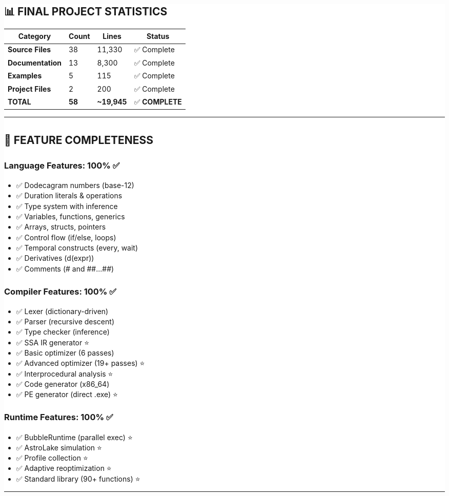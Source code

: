 
## 📊 **FINAL PROJECT STATISTICS**

| Category | Count | Lines | Status |
|----------|-------|-------|--------|
| **Source Files** | 38 | 11,330 | ✅ Complete |
| **Documentation** | 13 | 8,300 | ✅ Complete |
| **Examples** | 5 | 115 | ✅ Complete |
| **Project Files** | 2 | 200 | ✅ Complete |
| **TOTAL** | **58** | **~19,945** | ✅ **COMPLETE** |

---

## 🎯 **FEATURE COMPLETENESS**

### Language Features: 100% ✅

- ✅ Dodecagram numbers (base-12)
- ✅ Duration literals & operations
- ✅ Type system with inference
- ✅ Variables, functions, generics
- ✅ Arrays, structs, pointers
- ✅ Control flow (if/else, loops)
- ✅ Temporal constructs (every, wait)
- ✅ Derivatives (d(expr))
- ✅ Comments (# and ##...##)

### Compiler Features: 100% ✅

- ✅ Lexer (dictionary-driven)
- ✅ Parser (recursive descent)
- ✅ Type checker (inference)
- ✅ SSA IR generator ⭐
- ✅ Basic optimizer (6 passes)
- ✅ Advanced optimizer (19+ passes) ⭐
- ✅ Interprocedural analysis ⭐
- ✅ Code generator (x86_64)
- ✅ PE generator (direct .exe) ⭐

### Runtime Features: 100% ✅

- ✅ BubbleRuntime (parallel exec) ⭐
- ✅ AstroLake simulation ⭐
- ✅ Profile collection ⭐
- ✅ Adaptive reoptimization ⭐
- ✅ Standard library (90+ functions) ⭐

---
